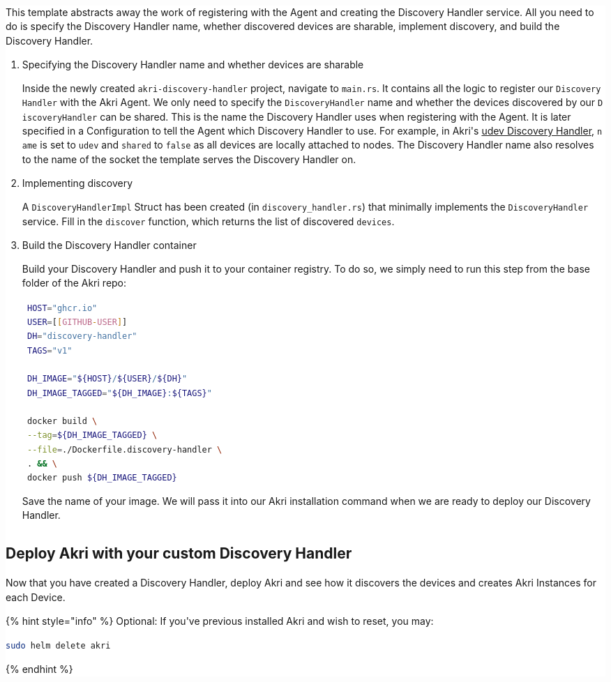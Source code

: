 This template abstracts away the work of registering with the Agent and creating the Discovery Handler service. All you need to do is specify the Discovery Handler name, whether discovered devices are sharable, implement discovery, and build the Discovery Handler.

1. Specifying the Discovery Handler name and whether devices are sharable

   Inside the newly created `akri-discovery-handler` project, navigate to `main.rs`. It contains all the logic to register our `DiscoveryHandler` with the Akri Agent. We only need to specify the `DiscoveryHandler` name and whether the devices discovered by our `DiscoveryHandler` can be shared. This is the name the Discovery Handler uses when registering with the Agent. It is later specified in a Configuration to tell the Agent which Discovery Handler to use. For example, in Akri's [udev Discovery Handler](https://github.com/project-akri/akri/blob/main/discovery-handler-modules/udev-discovery-handler/src/main.rs), `name` is set to `udev` and `shared` to `false` as all devices are locally attached to nodes. The Discovery Handler name also resolves to the name of the socket the template serves the Discovery Handler on.

2. Implementing discovery

   A `DiscoveryHandlerImpl` Struct has been created (in `discovery_handler.rs`) that minimally implements the `DiscoveryHandler` service. Fill in the `discover` function, which returns the list of discovered `devices`.

3. Build the Discovery Handler container

   Build your Discovery Handler and push it to your container registry. To do so, we simply need to run this step from the base folder of the Akri repo:

   ```bash
    HOST="ghcr.io"
    USER=[[GITHUB-USER]]
    DH="discovery-handler"
    TAGS="v1"

    DH_IMAGE="${HOST}/${USER}/${DH}"
    DH_IMAGE_TAGGED="${DH_IMAGE}:${TAGS}"

    docker build \
    --tag=${DH_IMAGE_TAGGED} \
    --file=./Dockerfile.discovery-handler \
    . && \
    docker push ${DH_IMAGE_TAGGED}
   ```

   Save the name of your image. We will pass it into our Akri installation command when we are ready to deploy our Discovery Handler.

## Deploy Akri with your custom Discovery Handler

Now that you have created a Discovery Handler, deploy Akri and see how it discovers the devices and creates Akri Instances for each Device.

{% hint style="info" %}
Optional: If you've previous installed Akri and wish to reset, you may:
```bash
sudo helm delete akri
```
{% endhint %}
